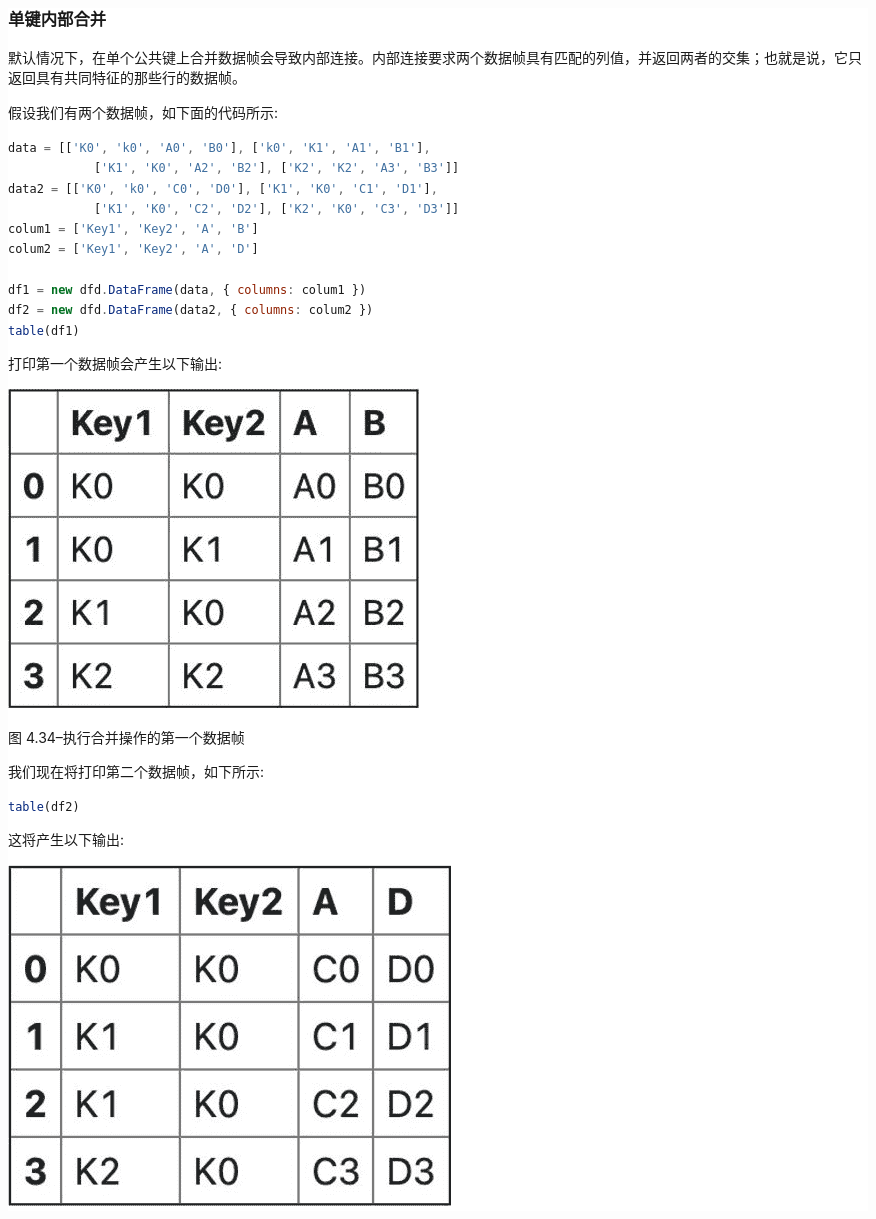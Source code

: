 ### 单键内部合并

默认情况下，在单个公共键上合并数据帧会导致内部连接。内部连接要求两个数据帧具有匹配的列值，并返回两者的交集；也就是说，它只返回具有共同特征的那些行的数据帧。

假设我们有两个数据帧，如下面的代码所示:

```js
data = [['K0', 'k0', 'A0', 'B0'], ['k0', 'K1', 'A1', 'B1'],
            ['K1', 'K0', 'A2', 'B2'], ['K2', 'K2', 'A3', 'B3']]
data2 = [['K0', 'k0', 'C0', 'D0'], ['K1', 'K0', 'C1', 'D1'],
            ['K1', 'K0', 'C2', 'D2'], ['K2', 'K0', 'C3', 'D3']]
colum1 = ['Key1', 'Key2', 'A', 'B']
colum2 = ['Key1', 'Key2', 'A', 'D']

df1 = new dfd.DataFrame(data, { columns: colum1 })
df2 = new dfd.DataFrame(data2, { columns: colum2 })
table(df1)
```

打印第一个数据帧会产生以下输出:

![Figure 4.34 – First DataFrame to perform a merge operation on ](img/B17076_4_34.jpg)

图 4.34–执行合并操作的第一个数据帧

我们现在将打印第二个数据帧，如下所示:

```js
table(df2)
```

这将产生以下输出:

![Figure 4.35 – Second DataFrame to perform a merge operation on ](img/B17076_4_35.jpg)